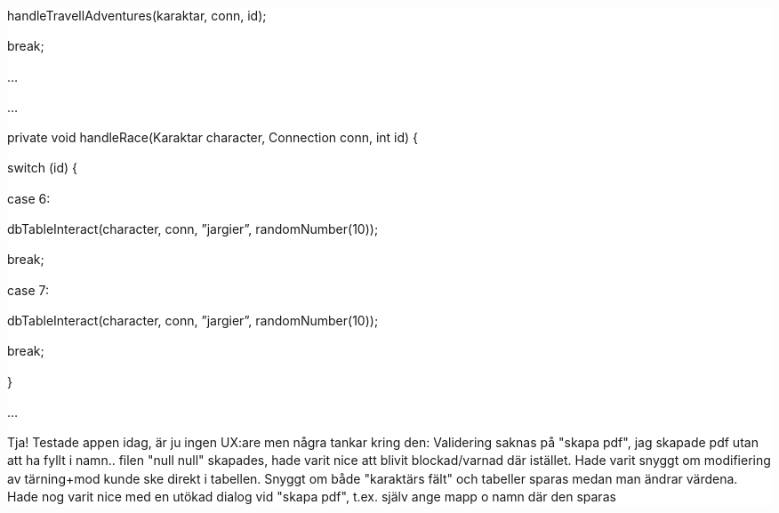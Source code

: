 handleTravellAdventures(karaktar, conn, id);

break;

…

…

private void handleRace(Karaktar character, Connection conn, int id) {

switch (id) {

case 6:

dbTableInteract(character, conn, ”jargier”, randomNumber(10));

break;

case 7:

dbTableInteract(character, conn, ”jargier”, randomNumber(10));

break;

}

…

Tja! Testade appen idag, är ju ingen UX:are men några tankar kring den:
Validering saknas på "skapa pdf", jag skapade pdf utan att ha fyllt i namn..
filen "null null" skapades, hade varit nice att blivit blockad/varnad där
istället. Hade varit snyggt om modifiering av tärning+mod kunde ske direkt i
tabellen. Snyggt om både "karaktärs fält" och tabeller sparas medan man ändrar
värdena. Hade nog varit nice med en utökad dialog vid "skapa pdf", t.ex. själv
ange mapp o namn där den sparas
